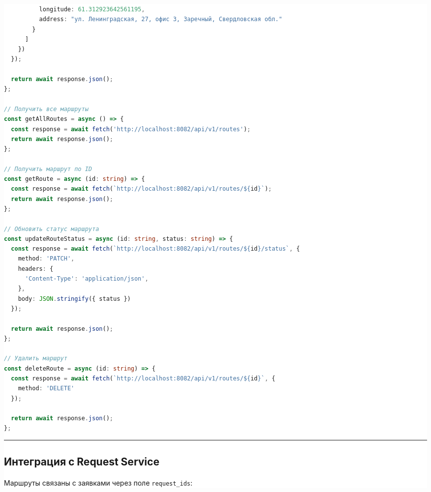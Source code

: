 ```typescript
          longitude: 61.312923642561195,
          address: "ул. Ленинградская, 27, офис 3, Заречный, Свердловская обл."
        }
      ]
    })
  });

  return await response.json();
};

// Получить все маршруты
const getAllRoutes = async () => {
  const response = await fetch('http://localhost:8082/api/v1/routes');
  return await response.json();
};

// Получить маршрут по ID
const getRoute = async (id: string) => {
  const response = await fetch(`http://localhost:8082/api/v1/routes/${id}`);
  return await response.json();
};

// Обновить статус маршрута
const updateRouteStatus = async (id: string, status: string) => {
  const response = await fetch(`http://localhost:8082/api/v1/routes/${id}/status`, {
    method: 'PATCH',
    headers: {
      'Content-Type': 'application/json',
    },
    body: JSON.stringify({ status })
  });

  return await response.json();
};

// Удалить маршрут
const deleteRoute = async (id: string) => {
  const response = await fetch(`http://localhost:8082/api/v1/routes/${id}`, {
    method: 'DELETE'
  });

  return await response.json();
};
```

---

## Интеграция с Request Service

Маршруты связаны с заявками через поле `request_ids`:
